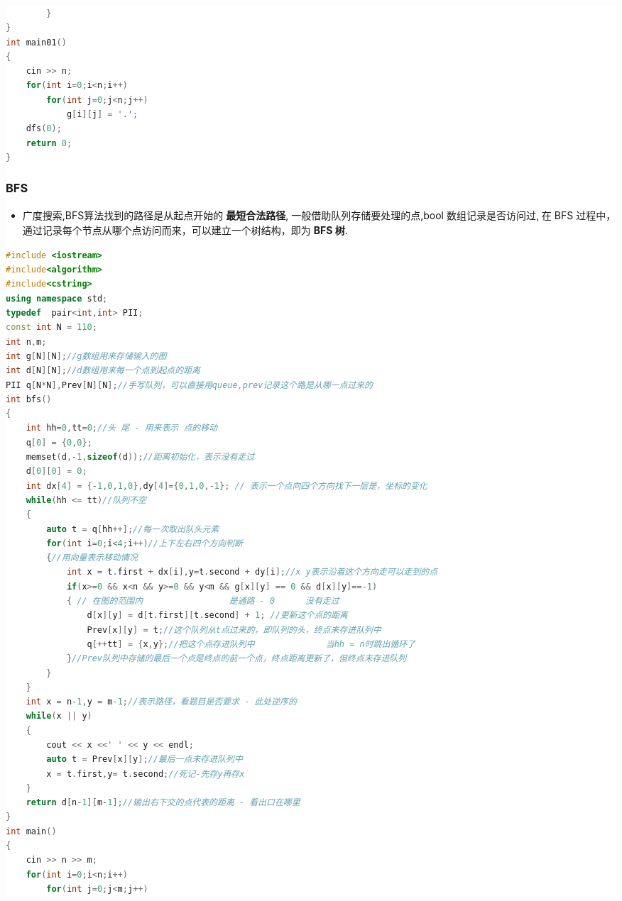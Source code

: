 ```c++
		}
}
int main01()
{
	cin >> n;
	for(int i=0;i<n;i++)
		for(int j=0;j<n;j++)
			g[i][j] = '.';
	dfs(0);
	return 0;	
}
```

### BFS

- 广度搜索,BFS算法找到的路径是从起点开始的 **最短合法路径**,  一般借助队列存储要处理的点,bool 数组记录是否访问过, 在 BFS 过程中，通过记录每个节点从哪个点访问而来，可以建立一个树结构，即为 **BFS 树**.

```c++
#include <iostream>
#include<algorithm>
#include<cstring>
using namespace std;
typedef  pair<int,int> PII;
const int N = 110;
int n,m;
int g[N][N];//g数组用来存储输入的图
int d[N][N];//d数组用来每一个点到起点的距离
PII q[N*N],Prev[N][N];//手写队列，可以直接用queue,prev记录这个路是从哪一点过来的
int bfs()
{
	int hh=0,tt=0;//头 尾 - 用来表示 点的移动
	q[0] = {0,0};
	memset(d,-1,sizeof(d));//距离初始化，表示没有走过
	d[0][0] = 0;
	int dx[4] = {-1,0,1,0},dy[4]={0,1,0,-1}; // 表示一个点向四个方向找下一层是，坐标的变化
	while(hh <= tt)//队列不空
	{
		auto t = q[hh++];//每一次取出队头元素
		for(int i=0;i<4;i++)//上下左右四个方向判断
		{//用向量表示移动情况
			int x = t.first + dx[i],y=t.second + dy[i];//x y表示沿着这个方向走可以走到的点
			if(x>=0 && x<n && y>=0 && y<m && g[x][y] == 0 && d[x][y]==-1)
			{ // 在图的范围内                 是通路 - 0      没有走过
				d[x][y] = d[t.first][t.second] + 1; //更新这个点的距离
				Prev[x][y] = t;//这个队列从t点过来的，即队列的头，终点未存进队列中
				q[++tt] = {x,y};//把这个点存进队列中              当hh = n时跳出循环了
			}//Prev队列中存储的最后一个点是终点的前一个点，终点距离更新了，但终点未存进队列
		}
	}
	int x = n-1,y = m-1;//表示路径，看题目是否要求 - 此处逆序的
	while(x || y)
	{
		cout << x <<' ' << y << endl;
		auto t = Prev[x][y];//最后一点未存进队列中
		x = t.first,y= t.second;//死记-先存y再存x
	}	
	return d[n-1][m-1];//输出右下交的点代表的距离 - 看出口在哪里	
}
int main()
{
	cin >> n >> m;
	for(int i=0;i<n;i++)
		for(int j=0;j<m;j++)
```